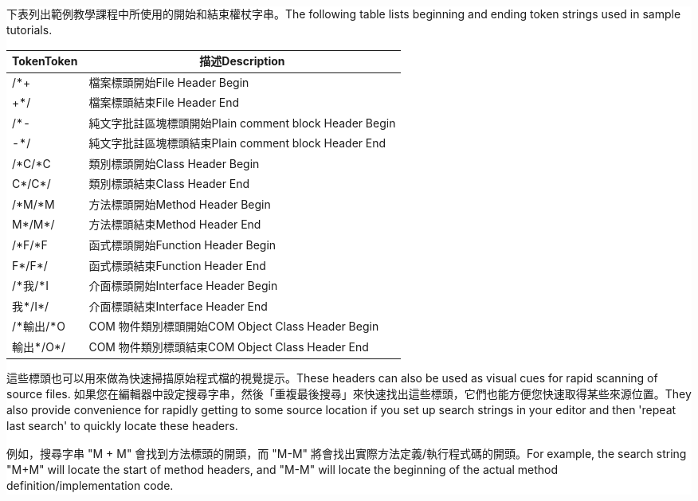 <span data-ttu-id="75ba2-192">下表列出範例教學課程中所使用的開始和結束權杖字串。</span><span class="sxs-lookup"><span data-stu-id="75ba2-192">The following table lists beginning and ending token strings used in sample tutorials.</span></span>



| <span data-ttu-id="75ba2-193">Token</span><span class="sxs-lookup"><span data-stu-id="75ba2-193">Token</span></span> | <span data-ttu-id="75ba2-194">描述</span><span class="sxs-lookup"><span data-stu-id="75ba2-194">Description</span></span>                      |
|-------|----------------------------------|
| /\*+  | <span data-ttu-id="75ba2-195">檔案標頭開始</span><span class="sxs-lookup"><span data-stu-id="75ba2-195">File Header Begin</span></span>                |
| +\*/  | <span data-ttu-id="75ba2-196">檔案標頭結束</span><span class="sxs-lookup"><span data-stu-id="75ba2-196">File Header End</span></span>                  |
| /\*-  | <span data-ttu-id="75ba2-197">純文字批註區塊標頭開始</span><span class="sxs-lookup"><span data-stu-id="75ba2-197">Plain comment block Header Begin</span></span> |
| -\*/  | <span data-ttu-id="75ba2-198">純文字批註區塊標頭結束</span><span class="sxs-lookup"><span data-stu-id="75ba2-198">Plain comment block Header End</span></span>   |
| <span data-ttu-id="75ba2-199">/\*C</span><span class="sxs-lookup"><span data-stu-id="75ba2-199">/\*C</span></span>  | <span data-ttu-id="75ba2-200">類別標頭開始</span><span class="sxs-lookup"><span data-stu-id="75ba2-200">Class Header Begin</span></span>               |
| <span data-ttu-id="75ba2-201">C\*/</span><span class="sxs-lookup"><span data-stu-id="75ba2-201">C\*/</span></span>  | <span data-ttu-id="75ba2-202">類別標頭結束</span><span class="sxs-lookup"><span data-stu-id="75ba2-202">Class Header End</span></span>                 |
| <span data-ttu-id="75ba2-203">/\*M</span><span class="sxs-lookup"><span data-stu-id="75ba2-203">/\*M</span></span>  | <span data-ttu-id="75ba2-204">方法標頭開始</span><span class="sxs-lookup"><span data-stu-id="75ba2-204">Method Header Begin</span></span>              |
| <span data-ttu-id="75ba2-205">M\*/</span><span class="sxs-lookup"><span data-stu-id="75ba2-205">M\*/</span></span>  | <span data-ttu-id="75ba2-206">方法標頭結束</span><span class="sxs-lookup"><span data-stu-id="75ba2-206">Method Header End</span></span>                |
| <span data-ttu-id="75ba2-207">/\*F</span><span class="sxs-lookup"><span data-stu-id="75ba2-207">/\*F</span></span>  | <span data-ttu-id="75ba2-208">函式標頭開始</span><span class="sxs-lookup"><span data-stu-id="75ba2-208">Function Header Begin</span></span>            |
| <span data-ttu-id="75ba2-209">F\*/</span><span class="sxs-lookup"><span data-stu-id="75ba2-209">F\*/</span></span>  | <span data-ttu-id="75ba2-210">函式標頭結束</span><span class="sxs-lookup"><span data-stu-id="75ba2-210">Function Header End</span></span>              |
| <span data-ttu-id="75ba2-211">/\*我</span><span class="sxs-lookup"><span data-stu-id="75ba2-211">/\*I</span></span>  | <span data-ttu-id="75ba2-212">介面標頭開始</span><span class="sxs-lookup"><span data-stu-id="75ba2-212">Interface Header Begin</span></span>           |
| <span data-ttu-id="75ba2-213">我\*/</span><span class="sxs-lookup"><span data-stu-id="75ba2-213">I\*/</span></span>  | <span data-ttu-id="75ba2-214">介面標頭結束</span><span class="sxs-lookup"><span data-stu-id="75ba2-214">Interface Header End</span></span>             |
| <span data-ttu-id="75ba2-215">/\*輸出</span><span class="sxs-lookup"><span data-stu-id="75ba2-215">/\*O</span></span>  | <span data-ttu-id="75ba2-216">COM 物件類別標頭開始</span><span class="sxs-lookup"><span data-stu-id="75ba2-216">COM Object Class Header Begin</span></span>    |
| <span data-ttu-id="75ba2-217">輸出\*/</span><span class="sxs-lookup"><span data-stu-id="75ba2-217">O\*/</span></span>  | <span data-ttu-id="75ba2-218">COM 物件類別標頭結束</span><span class="sxs-lookup"><span data-stu-id="75ba2-218">COM Object Class Header End</span></span>      |



 

<span data-ttu-id="75ba2-219">這些標頭也可以用來做為快速掃描原始程式檔的視覺提示。</span><span class="sxs-lookup"><span data-stu-id="75ba2-219">These headers can also be used as visual cues for rapid scanning of source files.</span></span> <span data-ttu-id="75ba2-220">如果您在編輯器中設定搜尋字串，然後「重複最後搜尋」來快速找出這些標頭，它們也能方便您快速取得某些來源位置。</span><span class="sxs-lookup"><span data-stu-id="75ba2-220">They also provide convenience for rapidly getting to some source location if you set up search strings in your editor and then 'repeat last search' to quickly locate these headers.</span></span>

<span data-ttu-id="75ba2-221">例如，搜尋字串 "M + M" 會找到方法標頭的開頭，而 "M-M" 將會找出實際方法定義/執行程式碼的開頭。</span><span class="sxs-lookup"><span data-stu-id="75ba2-221">For example, the search string "M+M" will locate the start of method headers, and "M-M" will locate the beginning of the actual method definition/implementation code.</span></span>

 

 




